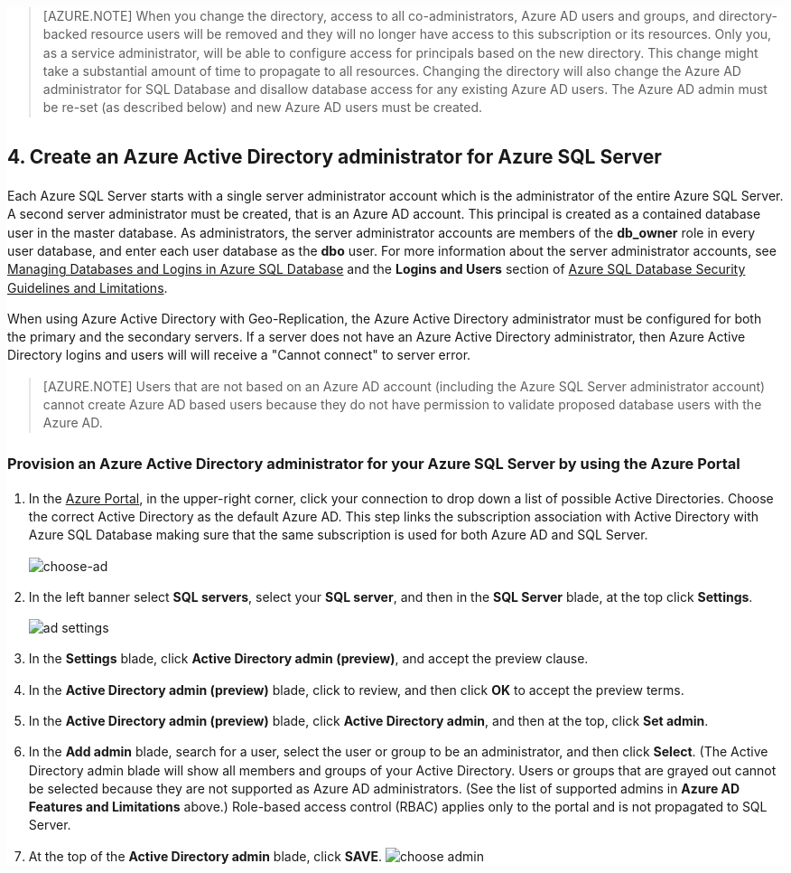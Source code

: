 > [AZURE.NOTE] When you change the directory, access to all co-administrators, Azure AD users and groups, and directory-backed resource users will be removed and they will no longer have access to this subscription or its resources. Only you, as a service administrator, will be able to configure access for principals based on the new directory. This change might take a substantial amount of time to propagate to all resources. Changing the directory will also change the Azure AD administrator for SQL Database and disallow database access for any existing Azure AD users. The Azure AD admin must be re-set (as described below) and new Azure AD users must be created.

## 4. Create an Azure Active Directory administrator for Azure SQL Server

Each Azure SQL Server starts with a single server administrator account which is the administrator of the entire Azure SQL Server. A second server administrator must be created, that is an Azure AD account. This principal is created as a contained database user in the master database. As administrators, the server administrator accounts are members of the **db_owner** role in every user database, and enter each user database as the **dbo** user. For more information about the server administrator accounts, see [Managing Databases and Logins in Azure SQL Database](sql-database-manage-logins.md) and the **Logins and Users** section of [Azure SQL Database Security Guidelines and Limitations](sql-database-security-guidelines.md).

When using Azure Active Directory with Geo-Replication, the Azure Active Directory administrator must be configured for both the primary and the secondary servers. If a server does not have an Azure Active Directory administrator, then Azure Active Directory logins and users will will receive a "Cannot connect" to server error.

> [AZURE.NOTE] Users that are not based on an Azure AD account (including the Azure SQL Server administrator account) cannot create Azure AD based users because they do not have permission to validate proposed database users with the Azure AD.

### Provision an Azure Active Directory administrator for your Azure SQL Server by using the Azure Portal

1. In the [Azure Portal](https://portal.azure.com/), in the upper-right corner, click your connection to drop down a list of possible Active Directories. Choose the correct Active Directory as the default Azure AD. This step links the subscription association with Active Directory with Azure SQL Database making sure that the same subscription is used for both Azure AD and SQL Server.

	![choose-ad][8]
2. In the left banner select **SQL servers**, select your **SQL server**, and then in the **SQL Server** blade, at the top click **Settings**.

	![ad settings][9]
3. In the **Settings** blade, click **Active Directory admin (preview)**, and accept the preview clause.
4. In the **Active Directory admin (preview)** blade, click to review, and then click **OK** to accept the preview terms.
5. In the **Active Directory admin (preview)** blade, click **Active Directory admin**, and then at the top, click **Set admin**.
6. In the **Add admin** blade, search for a user, select the user or group to be an administrator, and then click **Select**. (The Active Directory admin blade will show all members and groups of your Active Directory. Users or groups that are grayed out cannot be selected because they are not supported as Azure AD administrators. (See the list of supported admins in **Azure AD Features and Limitations** above.) Role-based access control (RBAC) applies only to the portal and is not propagated to SQL Server.
7. At the top of the **Active Directory admin** blade, click **SAVE**.
	![choose admin][10]


[1]: ./media/sql-database-aad-authentication/1aad-auth-diagram.png
[2]: ./media/sql-database-aad-authentication/2subscription-relationship.png
[3]: ./media/sql-database-aad-authentication/3admin-structure.png
[4]: ./media/sql-database-aad-authentication/4select-subscription.png
[5]: ./media/sql-database-aad-authentication/5ad-settings-portal.png
[6]: ./media/sql-database-aad-authentication/6edit-directory-select.png
[7]: ./media/sql-database-aad-authentication/7edit-directory-confirm.png
[8]: ./media/sql-database-aad-authentication/8choose-ad.png
[9]: ./media/sql-database-aad-authentication/9ad-settings.png
[10]: ./media/sql-database-aad-authentication/10choose-admin.png
